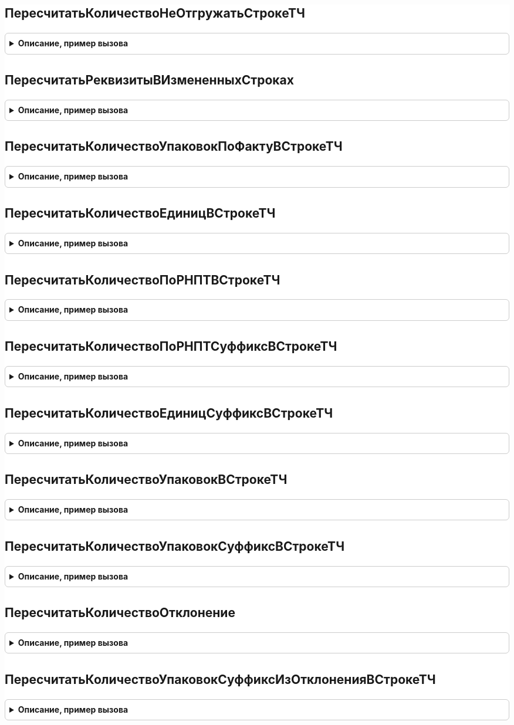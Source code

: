 ## ПересчитатьКоличествоНеОтгружатьСтрокеТЧ
<details style="margin: 1em 0; padding: 0.5em; border: 1px solid #ccc; border-radius: 6px;"><summary style="font-weight: bold; cursor: pointer;">Описание, пример вызова</summary></details>

## ПересчитатьРеквизитыВИзмененныхСтроках
<details style="margin: 1em 0; padding: 0.5em; border: 1px solid #ccc; border-radius: 6px;"><summary style="font-weight: bold; cursor: pointer;">Описание, пример вызова</summary></details>

## ПересчитатьКоличествоУпаковокПоФактуВСтрокеТЧ
<details style="margin: 1em 0; padding: 0.5em; border: 1px solid #ccc; border-radius: 6px;"><summary style="font-weight: bold; cursor: pointer;">Описание, пример вызова</summary></details>

## ПересчитатьКоличествоЕдиницВСтрокеТЧ
<details style="margin: 1em 0; padding: 0.5em; border: 1px solid #ccc; border-radius: 6px;"><summary style="font-weight: bold; cursor: pointer;">Описание, пример вызова</summary></details>

## ПересчитатьКоличествоПоРНПТВСтрокеТЧ
<details style="margin: 1em 0; padding: 0.5em; border: 1px solid #ccc; border-radius: 6px;"><summary style="font-weight: bold; cursor: pointer;">Описание, пример вызова</summary></details>

## ПересчитатьКоличествоПоРНПТСуффиксВСтрокеТЧ
<details style="margin: 1em 0; padding: 0.5em; border: 1px solid #ccc; border-radius: 6px;"><summary style="font-weight: bold; cursor: pointer;">Описание, пример вызова</summary></details>

## ПересчитатьКоличествоЕдиницСуффиксВСтрокеТЧ
<details style="margin: 1em 0; padding: 0.5em; border: 1px solid #ccc; border-radius: 6px;"><summary style="font-weight: bold; cursor: pointer;">Описание, пример вызова</summary></details>

## ПересчитатьКоличествоУпаковокВСтрокеТЧ
<details style="margin: 1em 0; padding: 0.5em; border: 1px solid #ccc; border-radius: 6px;"><summary style="font-weight: bold; cursor: pointer;">Описание, пример вызова</summary></details>

## ПересчитатьКоличествоУпаковокСуффиксВСтрокеТЧ
<details style="margin: 1em 0; padding: 0.5em; border: 1px solid #ccc; border-radius: 6px;"><summary style="font-weight: bold; cursor: pointer;">Описание, пример вызова</summary></details>

## ПересчитатьКоличествоОтклонение
<details style="margin: 1em 0; padding: 0.5em; border: 1px solid #ccc; border-radius: 6px;"><summary style="font-weight: bold; cursor: pointer;">Описание, пример вызова</summary></details>

## ПересчитатьКоличествоУпаковокСуффиксИзОтклоненияВСтрокеТЧ
<details style="margin: 1em 0; padding: 0.5em; border: 1px solid #ccc; border-radius: 6px;"><summary style="font-weight: bold; cursor: pointer;">Описание, пример вызова</summary></details>

